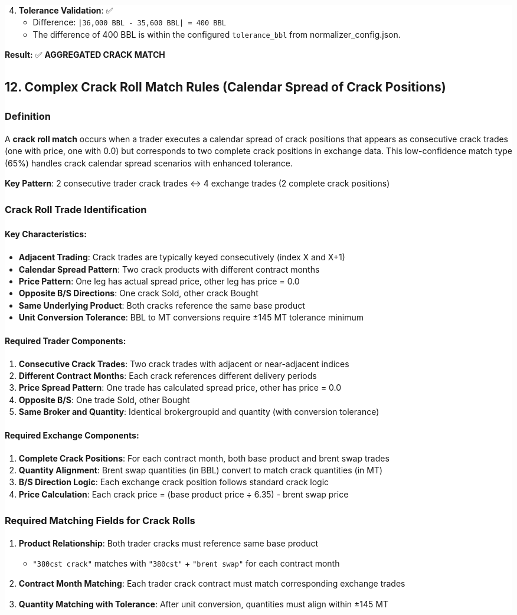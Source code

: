 4.  **Tolerance Validation**: ✅
    - Difference: `|36,000 BBL - 35,600 BBL| = 400 BBL`
    - The difference of 400 BBL is within the configured `tolerance_bbl` from normalizer_config.json.

**Result:** ✅ **AGGREGATED CRACK MATCH**

## 12. Complex Crack Roll Match Rules (Calendar Spread of Crack Positions)

### Definition

A **crack roll match** occurs when a trader executes a calendar spread of crack positions that appears as consecutive crack trades (one with price, one with 0.0) but corresponds to two complete crack positions in exchange data. This low-confidence match type (65%) handles crack calendar spread scenarios with enhanced tolerance.

**Key Pattern**: 2 consecutive trader crack trades ↔ 4 exchange trades (2 complete crack positions)

### Crack Roll Trade Identification

#### Key Characteristics:

- **Adjacent Trading**: Crack trades are typically keyed consecutively (index X and X+1)
- **Calendar Spread Pattern**: Two crack products with different contract months
- **Price Pattern**: One leg has actual spread price, other leg has price = 0.0
- **Opposite B/S Directions**: One crack Sold, other crack Bought
- **Same Underlying Product**: Both cracks reference the same base product
- **Unit Conversion Tolerance**: BBL to MT conversions require ±145 MT tolerance minimum

#### Required Trader Components:

1. **Consecutive Crack Trades**: Two crack trades with adjacent or near-adjacent indices
2. **Different Contract Months**: Each crack references different delivery periods
3. **Price Spread Pattern**: One trade has calculated spread price, other has price = 0.0
4. **Opposite B/S**: One trade Sold, other Bought
5. **Same Broker and Quantity**: Identical brokergroupid and quantity (with conversion tolerance)

#### Required Exchange Components:

1. **Complete Crack Positions**: For each contract month, both base product and brent swap trades
2. **Quantity Alignment**: Brent swap quantities (in BBL) convert to match crack quantities (in MT)
3. **B/S Direction Logic**: Each exchange crack position follows standard crack logic
4. **Price Calculation**: Each crack price = (base product price ÷ 6.35) - brent swap price

### Required Matching Fields for Crack Rolls

1. **Product Relationship**: Both trader cracks must reference same base product

   - `"380cst crack"` matches with `"380cst"` + `"brent swap"` for each contract month

2. **Contract Month Matching**: Each trader crack contract must match corresponding exchange trades

3. **Quantity Matching with Tolerance**: After unit conversion, quantities must align within ±145 MT
